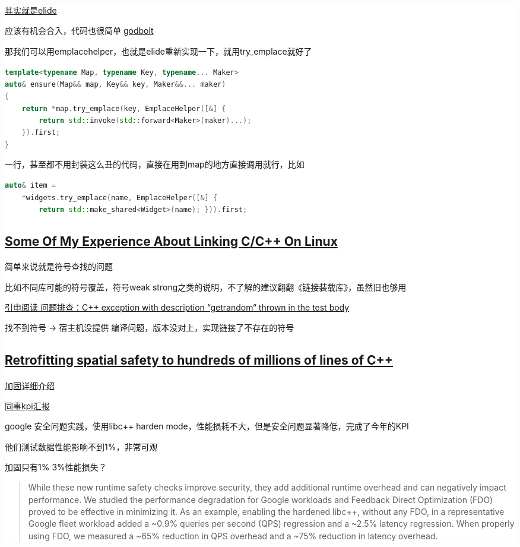 [其实就是elide  ](http://www.virjacode.com/papers/p3288r1.htm)

应该有机会合入，代码也很简单 [godbolt](https://godbolt.org/z/rd5qbfE7E)


那我们可以用emplacehelper，也就是elide重新实现一下，就用try_emplace就好了

```C++
template<typename Map, typename Key, typename... Maker>
auto& ensure(Map&& map, Key&& key, Maker&&... maker)
{
    return *map.try_emplace(key, EmplaceHelper([&] {
        return std::invoke(std::forward<Maker>(maker)...);
    }).first;
}
```

一行，甚至都不用封装这么丑的代码，直接在用到map的地方直接调用就行，比如
```C++
auto& item =
    *widgets.try_emplace(name, EmplaceHelper([&] {
        return std::make_shared<Widget>(name); })).first;

```


## [Some Of My Experience About Linking C/C++ On Linux](https://coyorkdow.github.io/linking/2024/11/17/C++_linking_linux.html) 

简单来说就是符号查找的问题

比如不同库可能的符号覆盖，符号weak strong之类的说明，不了解的建议翻翻《链接装载库》，虽然旧也够用

[引申阅读 问题排查：C++ exception with description “getrandom“ thrown in the test body ](https://zhuanlan.zhihu.com/p/5392960438)

找不到符号  -> 宿主机没提供 编译问题，版本没对上，实现链接了不存在的符号

##  [Retrofitting spatial safety to hundreds of millions of lines of C++](https://security.googleblog.com/2024/11/retrofitting-spatial-safety-to-hundreds.html)

[加固详细介绍](https://libcxx.llvm.org/Hardening.html)

[同事kpi汇报](https://bughunters.google.com/blog/6368559657254912/llvm-s-rfc-c-buffer-hardening-at-google)


google 安全问题实践，使用libc++ harden mode，性能损耗不大，但是安全问题显著降低，完成了今年的KPI

他们测试数据性能影响不到1%，非常可观

加固只有1% 3%性能损失？

> While these new runtime safety checks improve security, they add additional runtime overhead and can negatively impact performance. We studied the performance degradation for Google workloads and Feedback Direct Optimization (FDO) proved to be effective in minimizing it. As an example, enabling the hardened libc++, without any FDO, in a representative Google fleet workload added a ~0.9% queries per second (QPS) regression and a ~2.5% latency regression. When properly using FDO, we measured a ~65% reduction in QPS overhead and a ~75% reduction in latency overhead.
